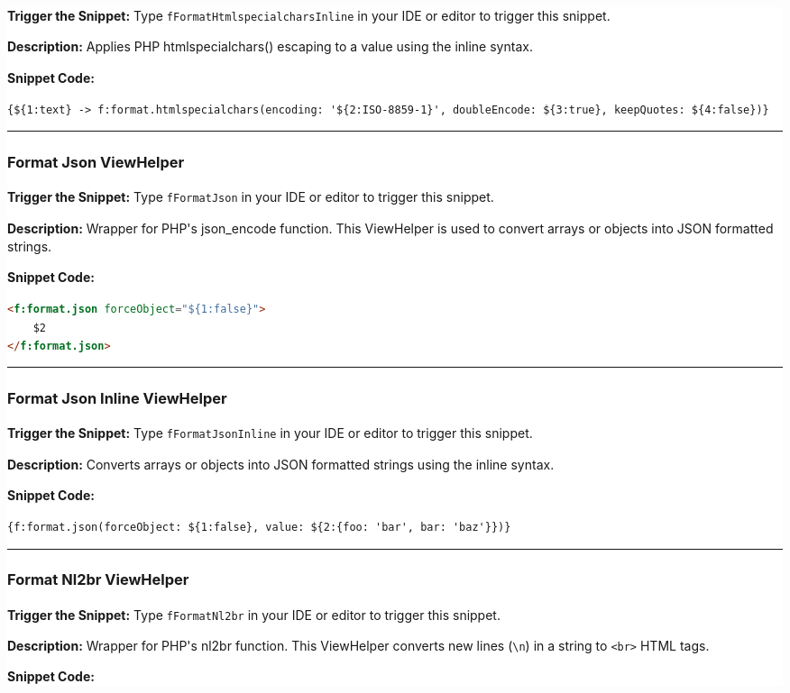 **Trigger the Snippet:** Type `fFormatHtmlspecialcharsInline` in your IDE or editor to trigger this snippet.

**Description:**
Applies PHP htmlspecialchars() escaping to a value using the inline syntax.

**Snippet Code:**

```html
{${1:text} -> f:format.htmlspecialchars(encoding: '${2:ISO-8859-1}', doubleEncode: ${3:true}, keepQuotes: ${4:false})}
```

---

### Format Json ViewHelper

**Trigger the Snippet:** Type `fFormatJson` in your IDE or editor to trigger this snippet.

**Description:**
Wrapper for PHP's json_encode function. This ViewHelper is used to convert arrays or objects into JSON formatted strings.


**Snippet Code:**

```html
<f:format.json forceObject="${1:false}">
    $2
</f:format.json>
```

---

### Format Json Inline ViewHelper

**Trigger the Snippet:** Type `fFormatJsonInline` in your IDE or editor to trigger this snippet.

**Description:**
Converts arrays or objects into JSON formatted strings using the inline syntax.

**Snippet Code:**

```html
{f:format.json(forceObject: ${1:false}, value: ${2:{foo: 'bar', bar: 'baz'}})}
```

---

### Format Nl2br ViewHelper

**Trigger the Snippet:** Type `fFormatNl2br` in your IDE or editor to trigger this snippet.

**Description:**
Wrapper for PHP's nl2br function. This ViewHelper converts new lines (`\n`) in a string to `<br>` HTML tags.

**Snippet Code:**
